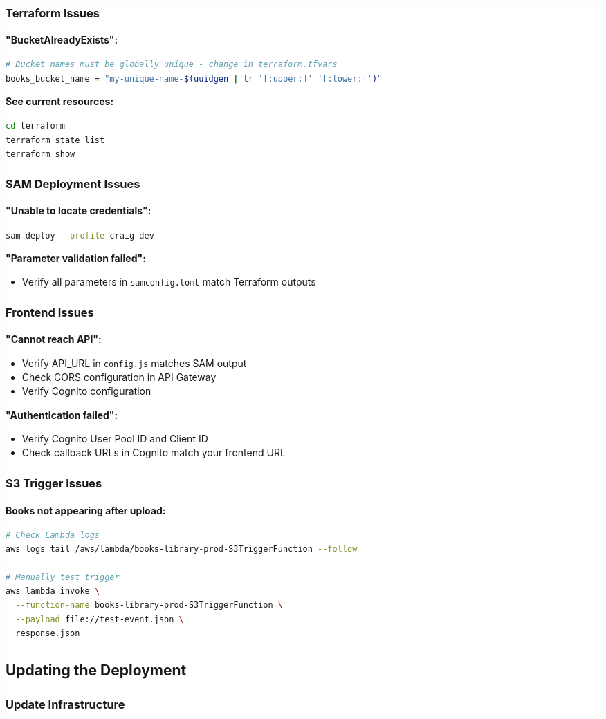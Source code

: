 ### Terraform Issues

**"BucketAlreadyExists":**
```bash
# Bucket names must be globally unique - change in terraform.tfvars
books_bucket_name = "my-unique-name-$(uuidgen | tr '[:upper:]' '[:lower:]')"
```

**See current resources:**
```bash
cd terraform
terraform state list
terraform show
```

### SAM Deployment Issues

**"Unable to locate credentials":**
```bash
sam deploy --profile craig-dev
```

**"Parameter validation failed":**
- Verify all parameters in `samconfig.toml` match Terraform outputs

### Frontend Issues

**"Cannot reach API":**
- Verify API_URL in `config.js` matches SAM output
- Check CORS configuration in API Gateway
- Verify Cognito configuration

**"Authentication failed":**
- Verify Cognito User Pool ID and Client ID
- Check callback URLs in Cognito match your frontend URL

### S3 Trigger Issues

**Books not appearing after upload:**
```bash
# Check Lambda logs
aws logs tail /aws/lambda/books-library-prod-S3TriggerFunction --follow

# Manually test trigger
aws lambda invoke \
  --function-name books-library-prod-S3TriggerFunction \
  --payload file://test-event.json \
  response.json
```

## Updating the Deployment

### Update Infrastructure
